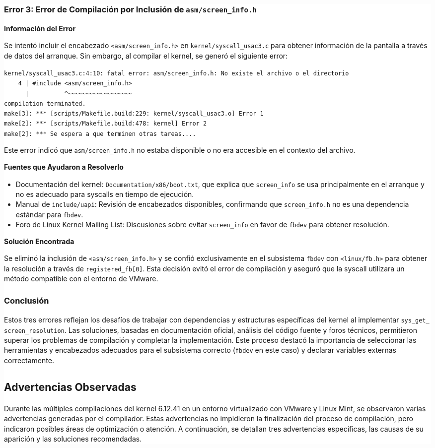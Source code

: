 ### Error 3: Error de Compilación por Inclusión de `asm/screen_info.h`

**Información del Error**

Se intentó incluir el encabezado `<asm/screen_info.h>` en `kernel/syscall_usac3.c` para obtener información de la pantalla a través de datos del arranque. Sin embargo, al compilar el kernel, se generó el siguiente error:

```
kernel/syscall_usac3.c:4:10: fatal error: asm/screen_info.h: No existe el archivo o el directorio
    4 | #include <asm/screen_info.h>
      |          ^~~~~~~~~~~~~~~~~~~
compilation terminated.
make[3]: *** [scripts/Makefile.build:229: kernel/syscall_usac3.o] Error 1
make[2]: *** [scripts/Makefile.build:478: kernel] Error 2
make[2]: *** Se espera a que terminen otras tareas....

```

Este error indicó que `asm/screen_info.h` no estaba disponible o no era accesible en el contexto del archivo.

**Fuentes que Ayudaron a Resolverlo**

- Documentación del kernel: `Documentation/x86/boot.txt`, que explica que `screen_info` se usa principalmente en el arranque y no es adecuado para syscalls en tiempo de ejecución.
- Manual de `include/uapi`: Revisión de encabezados disponibles, confirmando que `screen_info.h` no es una dependencia estándar para `fbdev`.
- Foro de Linux Kernel Mailing List: Discusiones sobre evitar `screen_info` en favor de `fbdev` para obtener resolución.

**Solución Encontrada**

Se eliminó la inclusión de `<asm/screen_info.h>` y se confió exclusivamente en el subsistema `fbdev` con `<linux/fb.h>` para obtener la resolución a través de `registered_fb[0]`. Esta decisión evitó el error de compilación y aseguró que la syscall utilizara un método compatible con el entorno de VMware.

### Conclusión

Estos tres errores reflejan los desafíos de trabajar con dependencias y estructuras específicas del kernel al implementar `sys_get_screen_resolution`. Las soluciones, basadas en documentación oficial, análisis del código fuente y foros técnicos, permitieron superar los problemas de compilación y completar la implementación. Este proceso destacó la importancia de seleccionar las herramientas y encabezados adecuados para el subsistema correcto (`fbdev` en este caso) y declarar variables externas correctamente.

## Advertencias Observadas

Durante las múltiples compilaciones del kernel 6.12.41 en un entorno virtualizado con VMware y Linux Mint, se observaron varias advertencias generadas por el compilador. Estas advertencias no impidieron la finalización del proceso de compilación, pero indicaron posibles áreas de optimización o atención. A continuación, se detallan tres advertencias específicas, las causas de su aparición y las soluciones recomendadas.
